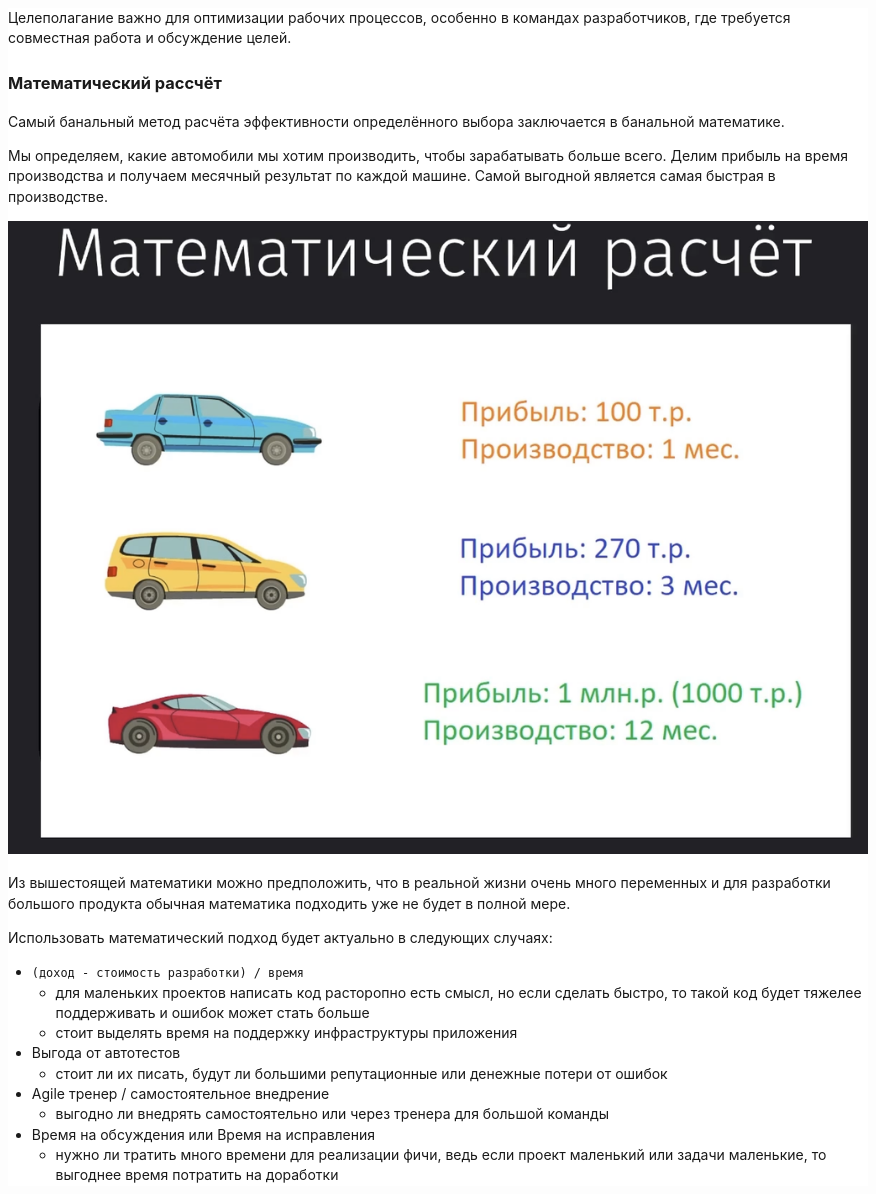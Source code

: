 Целеполагание важно для оптимизации рабочих процессов, особенно в командах разработчиков, где требуется совместная работа и обсуждение целей.

### Математический рассчёт

Самый банальный метод расчёта эффективности определённого выбора заключается в банальной математике.

Мы определяем, какие автомобили мы хотим производить, чтобы зарабатывать больше всего. Делим прибыль на время производства и получаем месячный результат по каждой машине. Самой выгодной является самая быстрая в производстве.

![](_png/7b82ca1891df6f1d04e41c05fd4d7103.png)

Из вышестоящей математики можно предположить, что в реальной жизни очень много переменных и для разработки большого продукта обычная математика подходить уже не будет в полной мере.

Использовать математический подход будет актуально в следующих случаях:

- `(доход - стоимость разработки) / время`
    - для маленьких проектов написать код расторопно есть смысл, но если сделать быстро, то такой код будет тяжелее поддерживать и ошибок может стать больше
    - стоит выделять время на поддержку инфраструктуры приложения
- Выгода от автотестов
    - стоит ли их писать, будут ли большими репутационные или денежные потери от ошибок
- Agile тренер / самостоятельное внедрение
    - выгодно ли внедрять самостоятельно или через тренера для большой команды
- Время на обсуждения или Время на исправления
    - нужно ли тратить много времени для реализации фичи, ведь если проект маленький или задачи маленькие, то выгоднее время потратить на доработки
